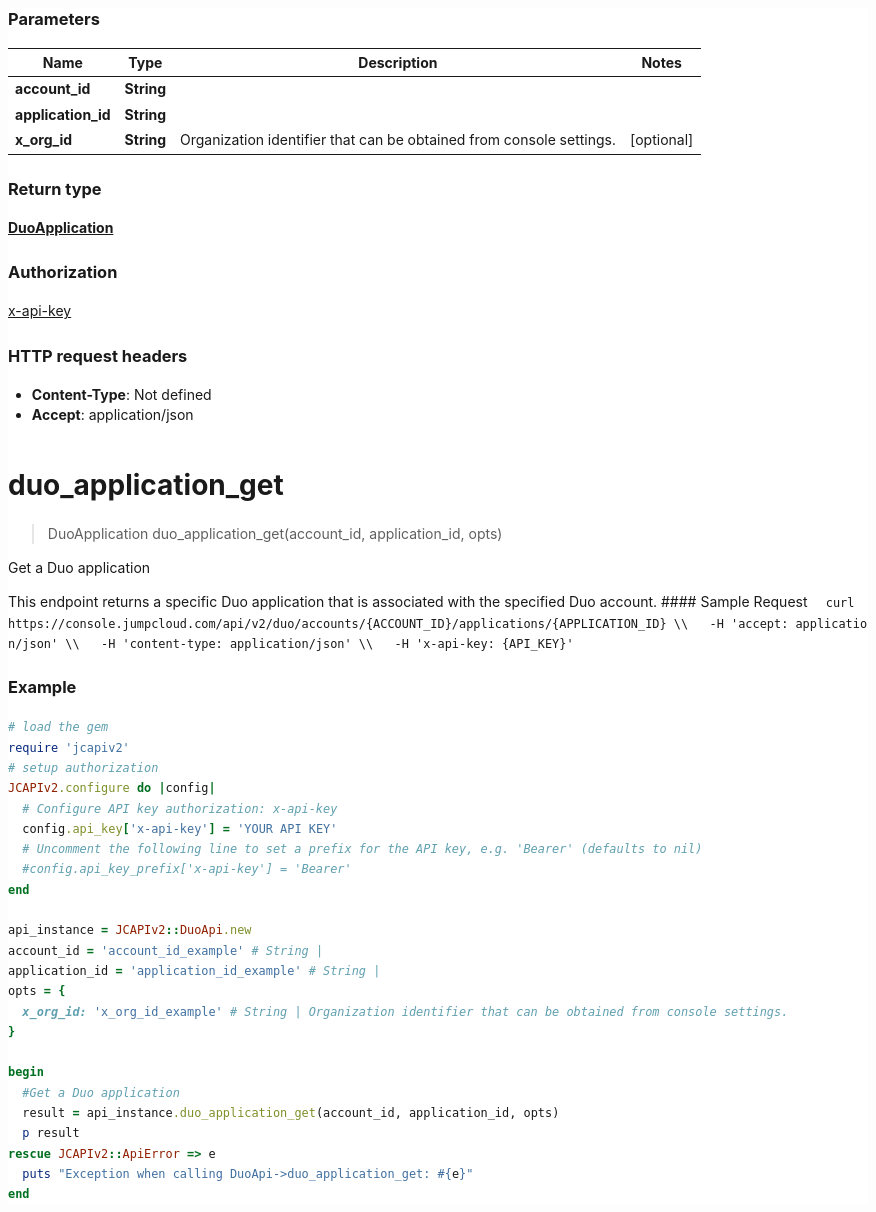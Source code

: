 ### Parameters

Name | Type | Description  | Notes
------------- | ------------- | ------------- | -------------
 **account_id** | **String**|  | 
 **application_id** | **String**|  | 
 **x_org_id** | **String**| Organization identifier that can be obtained from console settings. | [optional] 

### Return type

[**DuoApplication**](DuoApplication.md)

### Authorization

[x-api-key](../README.md#x-api-key)

### HTTP request headers

 - **Content-Type**: Not defined
 - **Accept**: application/json



# **duo_application_get**
> DuoApplication duo_application_get(account_id, application_id, opts)

Get a Duo application

This endpoint returns a specific Duo application that is associated with the specified Duo account.  #### Sample Request ```   curl https://console.jumpcloud.com/api/v2/duo/accounts/{ACCOUNT_ID}/applications/{APPLICATION_ID} \\   -H 'accept: application/json' \\   -H 'content-type: application/json' \\   -H 'x-api-key: {API_KEY}' ```

### Example
```ruby
# load the gem
require 'jcapiv2'
# setup authorization
JCAPIv2.configure do |config|
  # Configure API key authorization: x-api-key
  config.api_key['x-api-key'] = 'YOUR API KEY'
  # Uncomment the following line to set a prefix for the API key, e.g. 'Bearer' (defaults to nil)
  #config.api_key_prefix['x-api-key'] = 'Bearer'
end

api_instance = JCAPIv2::DuoApi.new
account_id = 'account_id_example' # String | 
application_id = 'application_id_example' # String | 
opts = { 
  x_org_id: 'x_org_id_example' # String | Organization identifier that can be obtained from console settings.
}

begin
  #Get a Duo application
  result = api_instance.duo_application_get(account_id, application_id, opts)
  p result
rescue JCAPIv2::ApiError => e
  puts "Exception when calling DuoApi->duo_application_get: #{e}"
end
```
